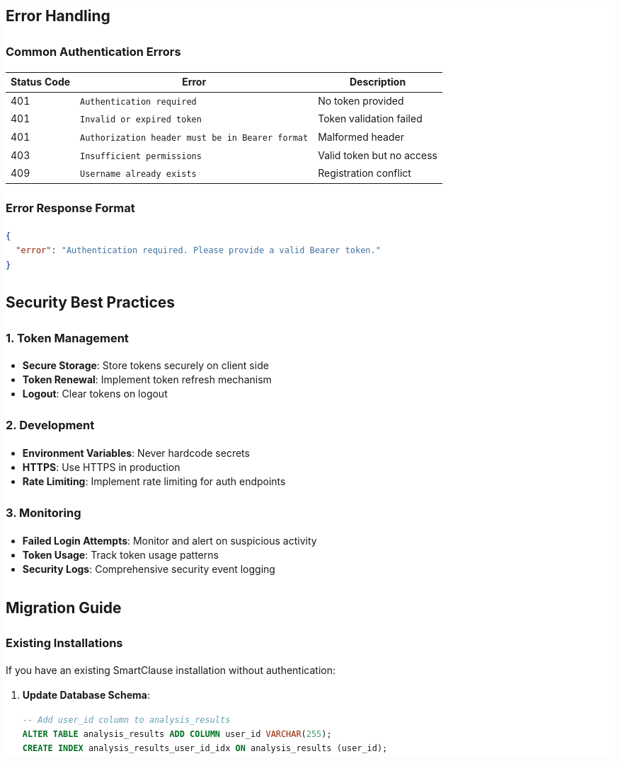 ## Error Handling

### Common Authentication Errors

| Status Code | Error | Description |
|-------------|-------|-------------|
| 401 | `Authentication required` | No token provided |
| 401 | `Invalid or expired token` | Token validation failed |
| 401 | `Authorization header must be in Bearer format` | Malformed header |
| 403 | `Insufficient permissions` | Valid token but no access |
| 409 | `Username already exists` | Registration conflict |

### Error Response Format
```json
{
  "error": "Authentication required. Please provide a valid Bearer token."
}
```

## Security Best Practices

### 1. Token Management
- **Secure Storage**: Store tokens securely on client side
- **Token Renewal**: Implement token refresh mechanism
- **Logout**: Clear tokens on logout

### 2. Development
- **Environment Variables**: Never hardcode secrets
- **HTTPS**: Use HTTPS in production
- **Rate Limiting**: Implement rate limiting for auth endpoints

### 3. Monitoring
- **Failed Login Attempts**: Monitor and alert on suspicious activity
- **Token Usage**: Track token usage patterns
- **Security Logs**: Comprehensive security event logging

## Migration Guide

### Existing Installations
If you have an existing SmartClause installation without authentication:

1. **Update Database Schema**:
   ```sql
   -- Add user_id column to analysis_results
   ALTER TABLE analysis_results ADD COLUMN user_id VARCHAR(255);
   CREATE INDEX analysis_results_user_id_idx ON analysis_results (user_id);
   ```

